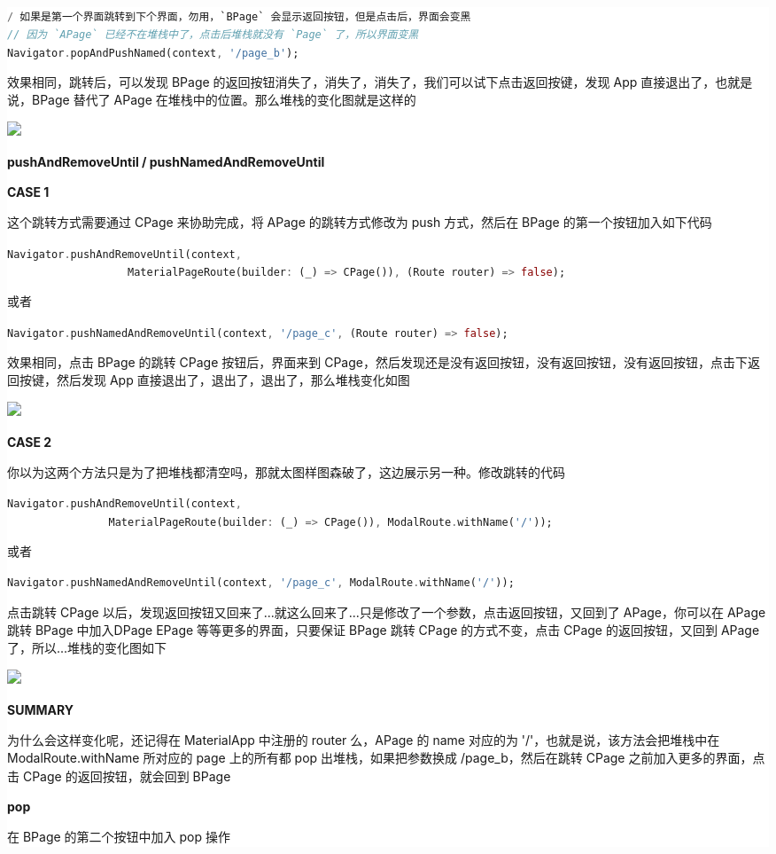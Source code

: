 ```dart
/ 如果是第一个界面跳转到下个界面，勿用，`BPage` 会显示返回按钮，但是点击后，界面会变黑
// 因为 `APage` 已经不在堆栈中了，点击后堆栈就没有 `Page` 了，所以界面变黑
Navigator.popAndPushNamed(context, '/page_b');
```

效果相同，跳转后，可以发现 BPage 的返回按钮消失了，消失了，消失了，我们可以试下点击返回按键，发现 App 直接退出了，也就是说，BPage 替代了 APage 在堆栈中的位置。那么堆栈的变化图就是这样的

![](https://raw.githubusercontent.com/zhangmiaocc/blogImageResource/master/img/20190425165609.png)

**pushAndRemoveUntil / pushNamedAndRemoveUntil**

**CASE 1**

这个跳转方式需要通过 CPage 来协助完成，将 APage 的跳转方式修改为 push 方式，然后在 BPage 的第一个按钮加入如下代码

```dart
Navigator.pushAndRemoveUntil(context, 
                   MaterialPageRoute(builder: (_) => CPage()), (Route router) => false);
```

或者

```dart
Navigator.pushNamedAndRemoveUntil(context, '/page_c', (Route router) => false);
```

效果相同，点击 BPage 的跳转 CPage 按钮后，界面来到 CPage，然后发现还是没有返回按钮，没有返回按钮，没有返回按钮，点击下返回按键，然后发现 App 直接退出了，退出了，退出了，那么堆栈变化如图

![](https://raw.githubusercontent.com/zhangmiaocc/blogImageResource/master/img/20190425165652.png)

**CASE 2**

你以为这两个方法只是为了把堆栈都清空吗，那就太图样图森破了，这边展示另一种。修改跳转的代码

```dart
Navigator.pushAndRemoveUntil(context, 
                MaterialPageRoute(builder: (_) => CPage()), ModalRoute.withName('/'));
```

或者

```dart
Navigator.pushNamedAndRemoveUntil(context, '/page_c', ModalRoute.withName('/'));
```

点击跳转 CPage 以后，发现返回按钮又回来了...就这么回来了...只是修改了一个参数，点击返回按钮，又回到了 APage，你可以在 APage 跳转 BPage 中加入DPage EPage 等等更多的界面，只要保证 BPage 跳转 CPage 的方式不变，点击 CPage 的返回按钮，又回到 APage 了，所以...堆栈的变化图如下

![](https://raw.githubusercontent.com/zhangmiaocc/blogImageResource/master/img/20190425165739.png)

**SUMMARY**

为什么会这样变化呢，还记得在 MaterialApp 中注册的 router 么，APage 的 name 对应的为 '/'，也就是说，该方法会把堆栈中在 ModalRoute.withName 所对应的 page 上的所有都 pop 出堆栈，如果把参数换成 /page_b，然后在跳转 CPage 之前加入更多的界面，点击 CPage 的返回按钮，就会回到 BPage

**pop**

在 BPage 的第二个按钮中加入 pop 操作
